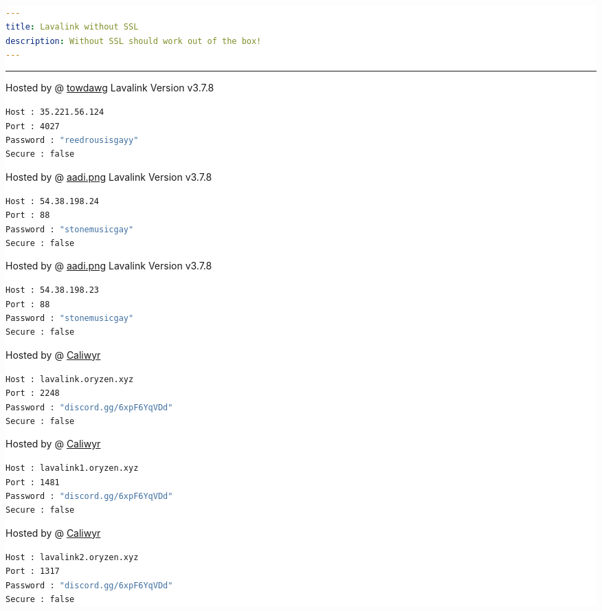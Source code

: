 ```yaml
---
title: Lavalink without SSL
description: Without SSL should work out of the box!
---
```



<div data-ea-style="stickybox" class="dark horizontal" data-ea-publisher="darrennathanaelcom" data-ea-type="image"></div>

---
Hosted by @ [towdawg](https://www.zozo82897.lol) Lavalink Version v3.7.8
```bash
Host : 35.221.56.124
Port : 4027
Password : "reedrousisgayy"
Secure : false
```
Hosted by @ [aadi.png](https://discord.gg/stonemusic) Lavalink Version v3.7.8
```bash
Host : 54.38.198.24
Port : 88
Password : "stonemusicgay"
Secure : false
```

Hosted by @ [aadi.png](https://discord.gg/stonemusic) Lavalink Version v3.7.8
```bash
Host : 54.38.198.23
Port : 88
Password : "stonemusicgay"
Secure : false
```

Hosted by @ [Caliwyr](https://discord.gg/6xpF6YqVDd)
```bash
Host : lavalink.oryzen.xyz
Port : 2248
Password : "discord.gg/6xpF6YqVDd"
Secure : false
```

Hosted by @ [Caliwyr](https://discord.gg/6xpF6YqVDd)
```bash
Host : lavalink1.oryzen.xyz
Port : 1481
Password : "discord.gg/6xpF6YqVDd"
Secure : false
```

Hosted by @ [Caliwyr](https://discord.gg/6xpF6YqVDd)
```bash
Host : lavalink2.oryzen.xyz
Port : 1317
Password : "discord.gg/6xpF6YqVDd"
Secure : false
```
